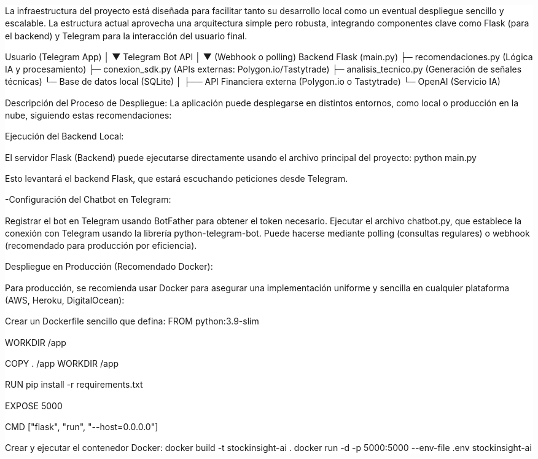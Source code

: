 La infraestructura del proyecto está diseñada para facilitar tanto su desarrollo local como un eventual despliegue sencillo y escalable. La estructura actual aprovecha una arquitectura simple pero robusta, integrando componentes clave como Flask (para el backend) y Telegram para la interacción del usuario final.

Usuario (Telegram App)
      │
      ▼
Telegram Bot API
      │
      ▼ (Webhook o polling)
Backend Flask (main.py)
├─ recomendaciones.py (Lógica IA y procesamiento)
├─ conexion_sdk.py (APIs externas: Polygon.io/Tastytrade)
├─ analisis_tecnico.py (Generación de señales técnicas)
└─ Base de datos local (SQLite)
      │
      ├── API Financiera externa (Polygon.io o Tastytrade)
      └─ OpenAI (Servicio IA)

Descripción del Proceso de Despliegue:
La aplicación puede desplegarse en distintos entornos, como local o producción en la nube, siguiendo estas recomendaciones:

Ejecución del Backend Local:

El servidor Flask (Backend) puede ejecutarse directamente usando el archivo principal del proyecto:
python main.py

Esto levantará el backend Flask, que estará escuchando peticiones desde Telegram.

-Configuración del Chatbot en Telegram:

Registrar el bot en Telegram usando BotFather para obtener el token necesario.
Ejecutar el archivo chatbot.py, que establece la conexión con Telegram usando la librería python-telegram-bot. Puede hacerse mediante polling (consultas regulares) o webhook (recomendado para producción por eficiencia).

Despliegue en Producción (Recomendado Docker):

Para producción, se recomienda usar Docker para asegurar una implementación uniforme y sencilla en cualquier plataforma (AWS, Heroku, DigitalOcean):

Crear un Dockerfile sencillo que defina:
FROM python:3.9-slim

WORKDIR /app

COPY . /app
WORKDIR /app

RUN pip install -r requirements.txt

EXPOSE 5000

CMD ["flask", "run", "--host=0.0.0.0"]

Crear y ejecutar el contenedor Docker:
docker build -t stockinsight-ai .
docker run -d -p 5000:5000 --env-file .env stockinsight-ai
